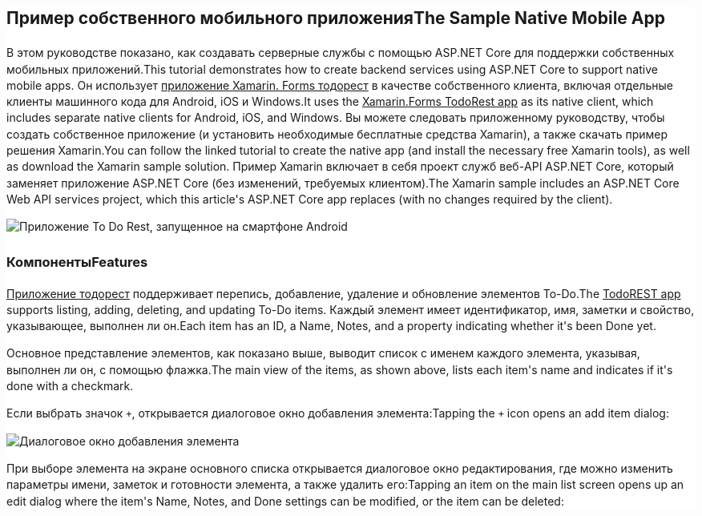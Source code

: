 ## <a name="the-sample-native-mobile-app"></a><span data-ttu-id="52309-108">Пример собственного мобильного приложения</span><span class="sxs-lookup"><span data-stu-id="52309-108">The Sample Native Mobile App</span></span>

<span data-ttu-id="52309-109">В этом руководстве показано, как создавать серверные службы с помощью ASP.NET Core для поддержки собственных мобильных приложений.</span><span class="sxs-lookup"><span data-stu-id="52309-109">This tutorial demonstrates how to create backend services using ASP.NET Core to support native mobile apps.</span></span> <span data-ttu-id="52309-110">Он использует [приложение Xamarin. Forms тодорест](/xamarin/xamarin-forms/data-cloud/consuming/rest) в качестве собственного клиента, включая отдельные клиенты машинного кода для Android, iOS и Windows.</span><span class="sxs-lookup"><span data-stu-id="52309-110">It uses the [Xamarin.Forms TodoRest app](/xamarin/xamarin-forms/data-cloud/consuming/rest) as its native client, which includes separate native clients for Android, iOS, and Windows.</span></span> <span data-ttu-id="52309-111">Вы можете следовать приложенному руководству, чтобы создать собственное приложение (и установить необходимые бесплатные средства Xamarin), а также скачать пример решения Xamarin.</span><span class="sxs-lookup"><span data-stu-id="52309-111">You can follow the linked tutorial to create the native app (and install the necessary free Xamarin tools), as well as download the Xamarin sample solution.</span></span> <span data-ttu-id="52309-112">Пример Xamarin включает в себя проект служб веб-API ASP.NET Core, который заменяет приложение ASP.NET Core (без изменений, требуемых клиентом).</span><span class="sxs-lookup"><span data-stu-id="52309-112">The Xamarin sample includes an ASP.NET Core Web API services project, which this article's ASP.NET Core app replaces (with no changes required by the client).</span></span>

![Приложение To Do Rest, запущенное на смартфоне Android](native-mobile-backend/_static/todo-android.png)

### <a name="features"></a><span data-ttu-id="52309-114">Компоненты</span><span class="sxs-lookup"><span data-stu-id="52309-114">Features</span></span>

<span data-ttu-id="52309-115">[Приложение тодорест](https://github.com/xamarin/xamarin-forms-samples/tree/master/WebServices/TodoREST) поддерживает перепись, добавление, удаление и обновление элементов To-Do.</span><span class="sxs-lookup"><span data-stu-id="52309-115">The [TodoREST app](https://github.com/xamarin/xamarin-forms-samples/tree/master/WebServices/TodoREST) supports listing, adding, deleting, and updating To-Do items.</span></span> <span data-ttu-id="52309-116">Каждый элемент имеет идентификатор, имя, заметки и свойство, указывающее, выполнен ли он.</span><span class="sxs-lookup"><span data-stu-id="52309-116">Each item has an ID, a Name, Notes, and a property indicating whether it's been Done yet.</span></span>

<span data-ttu-id="52309-117">Основное представление элементов, как показано выше, выводит список с именем каждого элемента, указывая, выполнен ли он, с помощью флажка.</span><span class="sxs-lookup"><span data-stu-id="52309-117">The main view of the items, as shown above, lists each item's name and indicates if it's done with a checkmark.</span></span>

<span data-ttu-id="52309-118">Если выбрать значок `+`, открывается диалоговое окно добавления элемента:</span><span class="sxs-lookup"><span data-stu-id="52309-118">Tapping the `+` icon opens an add item dialog:</span></span>

![Диалоговое окно добавления элемента](native-mobile-backend/_static/todo-android-new-item.png)

<span data-ttu-id="52309-120">При выборе элемента на экране основного списка открывается диалоговое окно редактирования, где можно изменить параметры имени, заметок и готовности элемента, а также удалить его:</span><span class="sxs-lookup"><span data-stu-id="52309-120">Tapping an item on the main list screen opens up an edit dialog where the item's Name, Notes, and Done settings can be modified, or the item can be deleted:</span></span>
